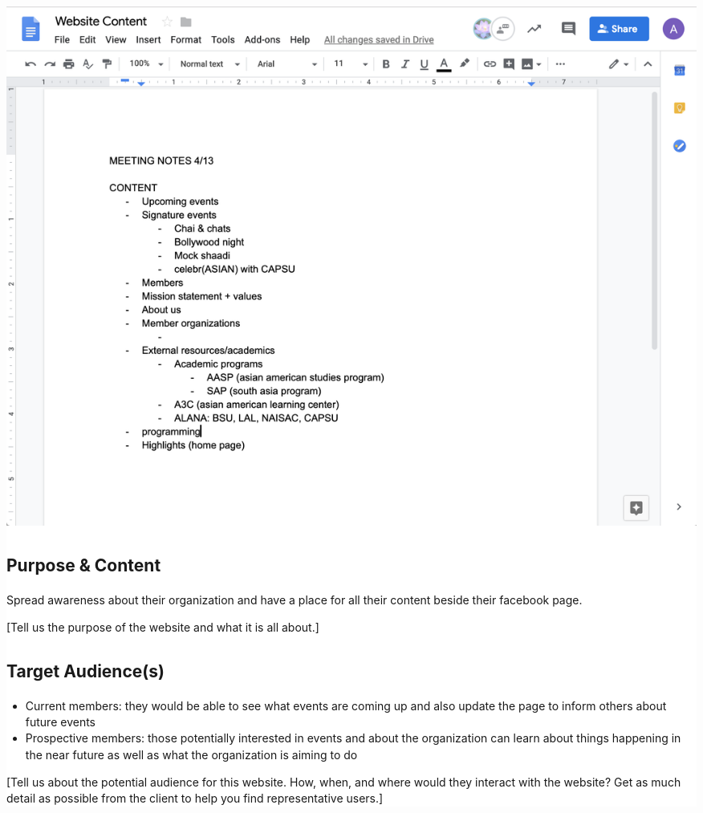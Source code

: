 ![Meeting Notes 4/13/19](meetingNotes.png)

## Purpose & Content

Spread awareness about their organization and have a place for all their content
beside their facebook page.

[Tell us the purpose of the website and what it is all about.]


## Target Audience(s)
* Current members: they would be able to see what events are coming up and also update the page to inform others about future events
* Prospective members: those potentially interested in events and about the organization can learn about things happening in the near future as well as what the organization is aiming to do

[Tell us about the potential audience for this website. How, when, and where would they interact with the website? Get as much detail as possible from the client to help you find representative users.]
